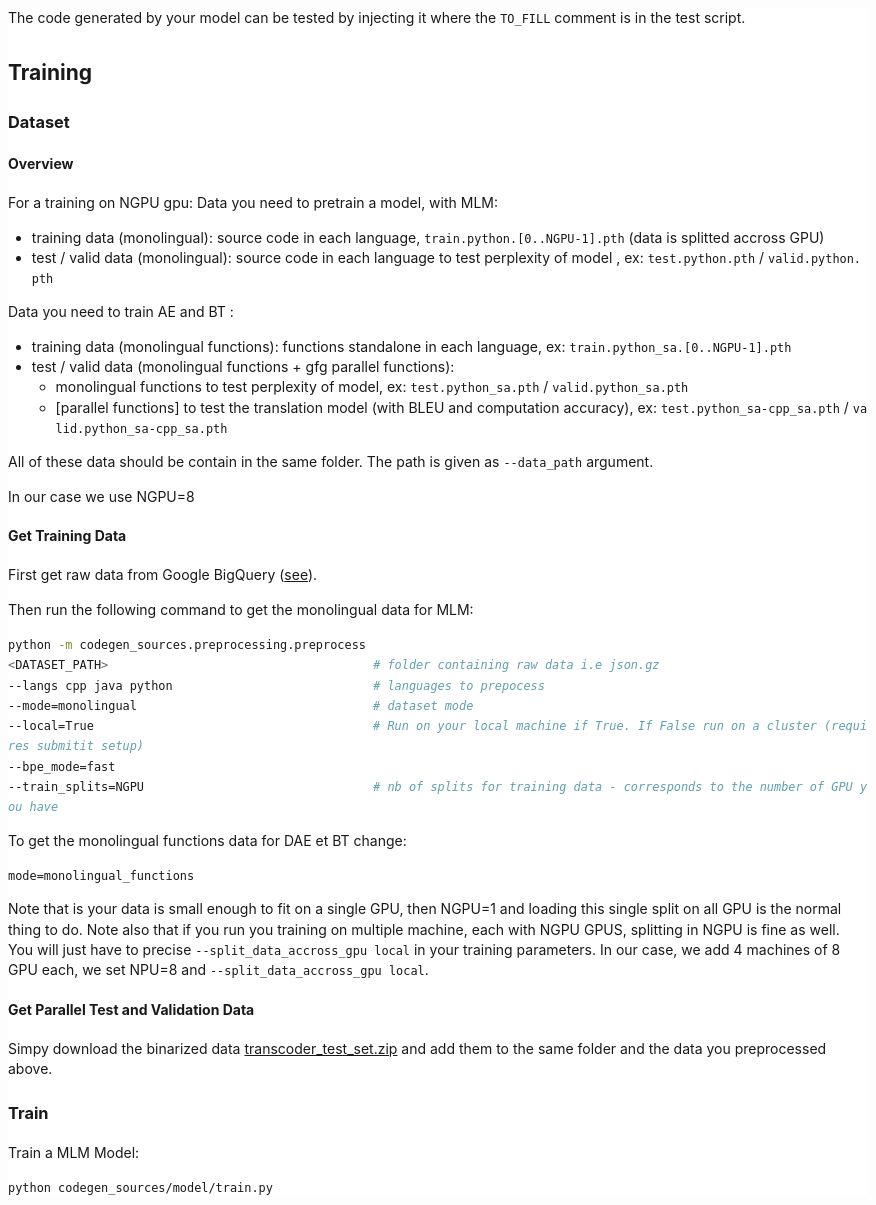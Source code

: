 The code generated by your model can be tested by injecting it where the `TO_FILL` comment is in the test script.

## Training

### Dataset

#### Overview

For a training on NGPU gpu:
Data you need to pretrain a model, with MLM:
- training data (monolingual): source code in each language, `train.python.[0..NGPU-1].pth` (data is splitted accross GPU)
- test / valid data (monolingual): source code in each language to test perplexity of model , ex: `test.python.pth` / `valid.python.pth`

Data you need to train AE and BT :
- training data (monolingual functions): functions standalone in each language, ex: `train.python_sa.[0..NGPU-1].pth` 
- test / valid data (monolingual functions + gfg parallel functions):
   - monolingual functions to test perplexity of model, ex: `test.python_sa.pth` / `valid.python_sa.pth`
   - [parallel functions] to test the translation model (with BLEU and computation accuracy), ex: `test.python_sa-cpp_sa.pth` / `valid.python_sa-cpp_sa.pth`

All of these data should be contain in the same folder. The path is given as ```--data_path``` argument.

In our case we use NGPU=8

#### Get Training Data
First get raw data from Google BigQuery ([see](googlebigquery.md)).

Then run the following command to get the monolingual data for MLM:
```bash
python -m codegen_sources.preprocessing.preprocess 
<DATASET_PATH>                                     # folder containing raw data i.e json.gz
--langs cpp java python                            # languages to prepocess
--mode=monolingual                                 # dataset mode
--local=True                                       # Run on your local machine if True. If False run on a cluster (requires submitit setup)
--bpe_mode=fast 
--train_splits=NGPU                                # nb of splits for training data - corresponds to the number of GPU you have
```
To get the monolingual functions data for DAE et BT change:

``` mode=monolingual_functions ```

Note that is your data is small enough to fit on a single GPU, then NGPU=1 and loading this single split on all GPU is the normal thing to do. Note also that if you run you training on multiple machine, each with NGPU GPUS, splitting in NGPU is fine as well. You will just have to precise ``` --split_data_accross_gpu local ``` in your training parameters. In our case, we add 4 machines of 8 GPU each, we set NPU=8 and ``` --split_data_accross_gpu local ```. 

#### Get Parallel Test and Validation Data

Simpy download the binarized data [transcoder_test_set.zip](https://dl.fbaipublicfiles.com/transcoder/test_set/transcoder_test_set.zip) and add them to the same folder and the data you preprocessed above.

### Train
Train a MLM Model:
```bash
python codegen_sources/model/train.py 

```